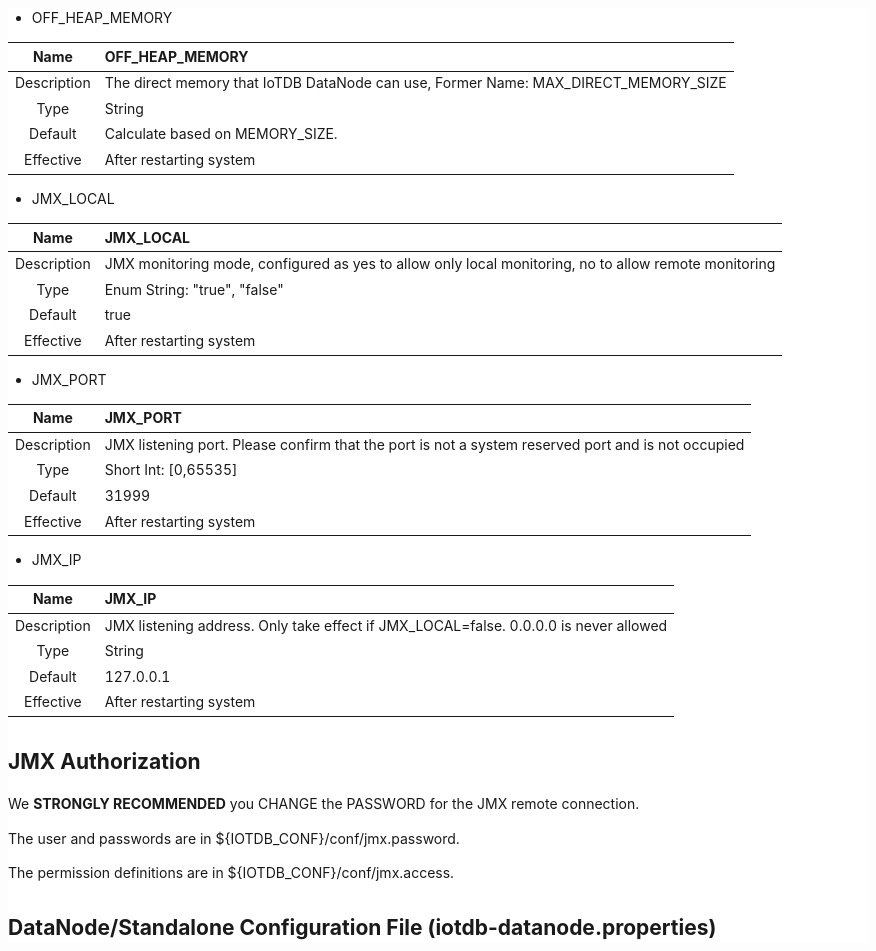 * OFF\_HEAP\_MEMORY

|Name|OFF\_HEAP\_MEMORY|
|:---:|:---|
|Description|The direct memory that IoTDB DataNode can use, Former Name: MAX\_DIRECT\_MEMORY\_SIZE|
|Type|String|
|Default|  Calculate based on MEMORY\_SIZE.|
|Effective|After restarting system|

* JMX\_LOCAL

|Name|JMX\_LOCAL|
|:---:|:---|
|Description|JMX monitoring mode, configured as yes to allow only local monitoring, no to allow remote monitoring|
|Type|Enum String: "true", "false"|
|Default|true|
|Effective|After restarting system|

* JMX\_PORT

|Name|JMX\_PORT|
|:---:|:---|
|Description|JMX listening port. Please confirm that the port is not a system reserved port and is not occupied|
|Type|Short Int: [0,65535]|
|Default|31999|
|Effective|After restarting system|

* JMX\_IP

|Name|JMX\_IP|
|:---:|:---|
|Description|JMX listening address. Only take effect if JMX\_LOCAL=false. 0.0.0.0 is never allowed|
|Type|String|
|Default|127.0.0.1|
|Effective|After restarting system|

## JMX Authorization

We **STRONGLY RECOMMENDED** you CHANGE the PASSWORD for the JMX remote connection.

The user and passwords are in ${IOTDB\_CONF}/conf/jmx.password.

The permission definitions are in ${IOTDB\_CONF}/conf/jmx.access.

## DataNode/Standalone Configuration File (iotdb-datanode.properties)
